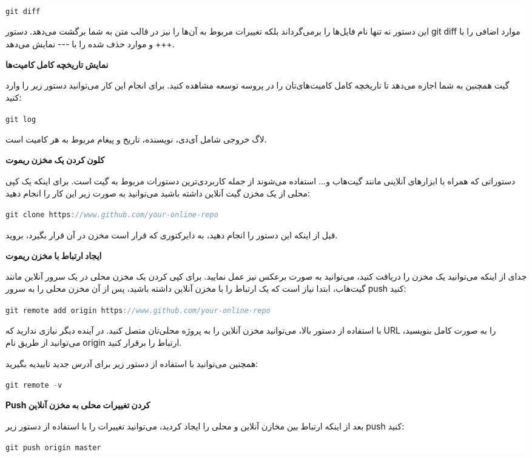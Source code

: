 ```javascript
git diff
```

این دستور نه تنها نام فایل‌ها را برمی‌گرداند بلکه تغییرات مربوط به آن‌ها را نیز در قالب متن به شما برگشت می‌دهد. دستور git diff موارد اضافی را با +++ و موارد حذف شده را با --- نمایش می‌دهد.



 **نمایش تاریخچه کامل کامیت‌ها**

گیت همچنین به شما اجازه می‌دهد تا تاریخچه کامل کامیت‌های‌تان را در پروسه توسعه مشاهده کنید. برای انجام این کار می‌توانید دستور زیر را وارد کنید:

```javascript
git log
```

لاگ خروجی شامل آی‌دی، نویسنده، تاریخ و پیغام مربوط به هر کامیت است.



 **کلون کردن یک مخزن ریموت**

دستوراتی که همراه با ابزارهای آنلاینی مانند گیت‌هاب و... استفاده می‌شوند از جمله کاربردی‌ترین دستورات مربوط به گیت است. برای اینکه یک کپی محلی از یک مخزن گیت آنلاین داشته باشید می‌توانید به صورت زیر این کار را انجام دهید:

```javascript
git clone https://www.github.com/your-online-repo
```

قبل از اینکه این دستور را انجام دهید، به دایرکتوری که قرار است مخزن در آن قرار بگیرد، بروید.



**ایجاد ارتباط با مخزن ریموت**

جدای از اینکه می‌توانید یک مخزن را دریافت کنید، می‌توانید به صورت برعکس نیز عمل نمایید. برای کپی کردن یک مخزن محلی در یک سرور آنلاین مانند گیت‌هاب، ابتدا نیاز است که یک ارتباط را با مخزن آنلاین داشته باشید، پس از آن مخزن محلی را به سرور push کنید:

```javascript
git remote add origin https://www.github.com/your-online-repo
```

با استفاده از دستور بالا، می‌توانید مخزن آنلاین را به پروژه محلی‌تان متصل کنید. در آینده دیگر نیازی ندارید که URL را به صورت کامل بنویسید، می‌توانید از طریق نام origin ارتباط را برقرار کنید. 

همچنین می‌توانید با استفاده از دستور زیر برای آدرس جدید تاییدیه بگیرید:

```javascript
git remote -v
```



 **Push‌ کردن تغییرات محلی به مخزن آنلاین**

بعد از اینکه ارتباط بین مخازن آنلاین و محلی را ایجاد کردید، می‌توانید تغییرات را با استفاده از دستور زیر push کنید:

```javascript
git push origin master
```
